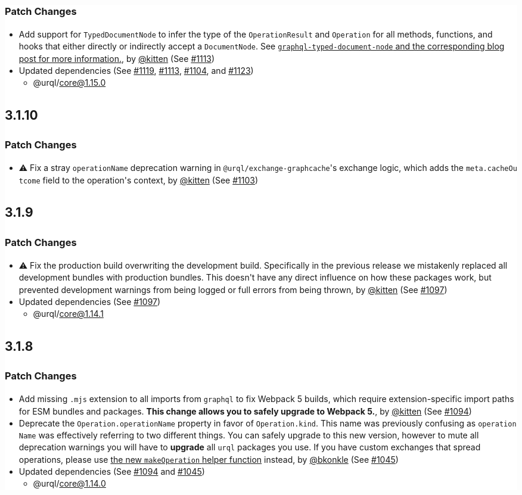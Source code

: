 ### Patch Changes

- Add support for `TypedDocumentNode` to infer the type of the `OperationResult` and `Operation` for all methods, functions, and hooks that either directly or indirectly accept a `DocumentNode`. See [`graphql-typed-document-node` and the corresponding blog post for more information.](https://github.com/dotansimha/graphql-typed-document-node), by [@kitten](https://github.com/kitten) (See [#1113](https://github.com/FormidableLabs/urql/pull/1113))
- Updated dependencies (See [#1119](https://github.com/FormidableLabs/urql/pull/1119), [#1113](https://github.com/FormidableLabs/urql/pull/1113), [#1104](https://github.com/FormidableLabs/urql/pull/1104), and [#1123](https://github.com/FormidableLabs/urql/pull/1123))
  - @urql/core@1.15.0

## 3.1.10

### Patch Changes

- ⚠️ Fix a stray `operationName` deprecation warning in `@urql/exchange-graphcache`'s exchange logic, which adds the `meta.cacheOutcome` field to the operation's context, by [@kitten](https://github.com/kitten) (See [#1103](https://github.com/FormidableLabs/urql/pull/1103))

## 3.1.9

### Patch Changes

- ⚠️ Fix the production build overwriting the development build. Specifically in the previous release we mistakenly replaced all development bundles with production bundles. This doesn't have any direct influence on how these packages work, but prevented development warnings from being logged or full errors from being thrown, by [@kitten](https://github.com/kitten) (See [#1097](https://github.com/FormidableLabs/urql/pull/1097))
- Updated dependencies (See [#1097](https://github.com/FormidableLabs/urql/pull/1097))
  - @urql/core@1.14.1

## 3.1.8

### Patch Changes

- Add missing `.mjs` extension to all imports from `graphql` to fix Webpack 5 builds, which require extension-specific import paths for ESM bundles and packages. **This change allows you to safely upgrade to Webpack 5.**, by [@kitten](https://github.com/kitten) (See [#1094](https://github.com/FormidableLabs/urql/pull/1094))
- Deprecate the `Operation.operationName` property in favor of `Operation.kind`. This name was
  previously confusing as `operationName` was effectively referring to two different things. You can
  safely upgrade to this new version, however to mute all deprecation warnings you will have to
  **upgrade** all `urql` packages you use. If you have custom exchanges that spread operations, please
  use [the new `makeOperation` helper
  function](https://formidable.com/open-source/urql/docs/api/core/#makeoperation) instead, by [@bkonkle](https://github.com/bkonkle) (See [#1045](https://github.com/FormidableLabs/urql/pull/1045))
- Updated dependencies (See [#1094](https://github.com/FormidableLabs/urql/pull/1094) and [#1045](https://github.com/FormidableLabs/urql/pull/1045))
  - @urql/core@1.14.0
